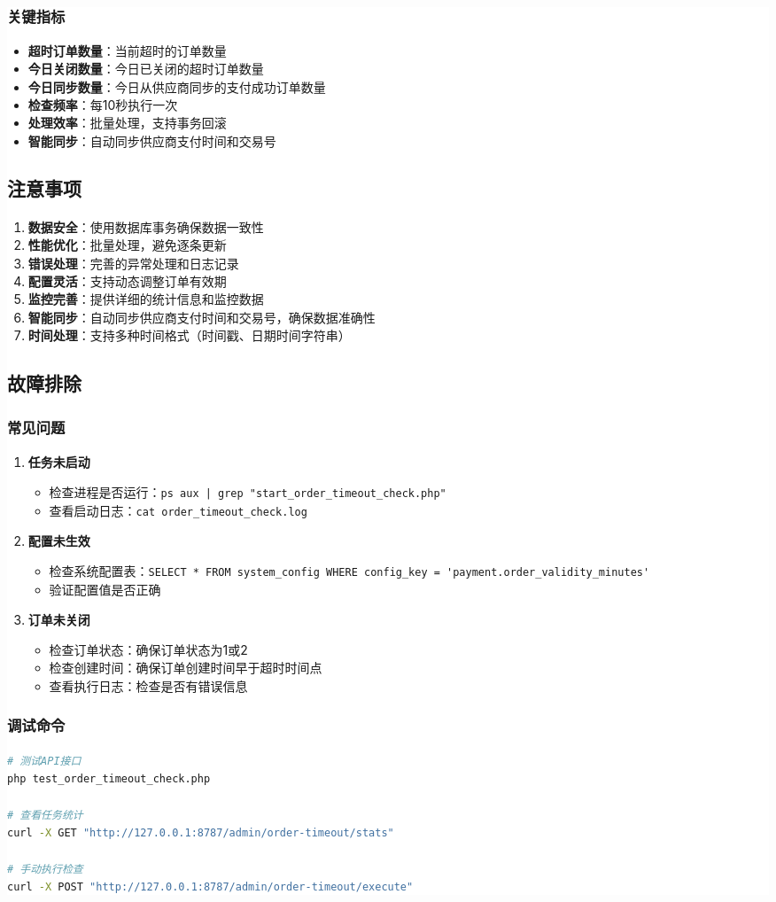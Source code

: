 ### 关键指标

- **超时订单数量**：当前超时的订单数量
- **今日关闭数量**：今日已关闭的超时订单数量
- **今日同步数量**：今日从供应商同步的支付成功订单数量
- **检查频率**：每10秒执行一次
- **处理效率**：批量处理，支持事务回滚
- **智能同步**：自动同步供应商支付时间和交易号

## 注意事项

1. **数据安全**：使用数据库事务确保数据一致性
2. **性能优化**：批量处理，避免逐条更新
3. **错误处理**：完善的异常处理和日志记录
4. **配置灵活**：支持动态调整订单有效期
5. **监控完善**：提供详细的统计信息和监控数据
6. **智能同步**：自动同步供应商支付时间和交易号，确保数据准确性
7. **时间处理**：支持多种时间格式（时间戳、日期时间字符串）

## 故障排除

### 常见问题

1. **任务未启动**
   - 检查进程是否运行：`ps aux | grep "start_order_timeout_check.php"`
   - 查看启动日志：`cat order_timeout_check.log`

2. **配置未生效**
   - 检查系统配置表：`SELECT * FROM system_config WHERE config_key = 'payment.order_validity_minutes'`
   - 验证配置值是否正确

3. **订单未关闭**
   - 检查订单状态：确保订单状态为1或2
   - 检查创建时间：确保订单创建时间早于超时时间点
   - 查看执行日志：检查是否有错误信息

### 调试命令

```bash
# 测试API接口
php test_order_timeout_check.php

# 查看任务统计
curl -X GET "http://127.0.0.1:8787/admin/order-timeout/stats"

# 手动执行检查
curl -X POST "http://127.0.0.1:8787/admin/order-timeout/execute"
```
